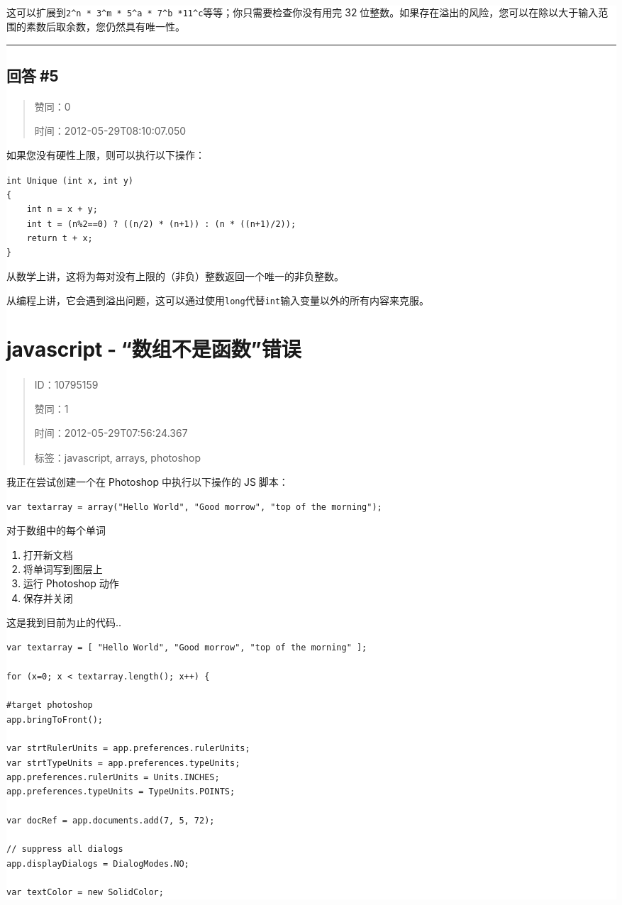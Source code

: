 这可以扩展到`2^n * 3^m * 5^a * 7^b *11^c`等等；你只需要检查你没有用完 32 位整数。如果存在溢出的风险，您可以在除以大于输入范围的素数后取余数，您仍然具有唯一性。

* * *

## 回答 #5

> 赞同：0
> 
> 时间：2012-05-29T08:10:07.050

如果您没有硬性上限，则可以执行以下操作：

```
int Unique (int x, int y)
{
    int n = x + y;
    int t = (n%2==0) ? ((n/2) * (n+1)) : (n * ((n+1)/2));
    return t + x;
} 
```

从数学上讲，这将为每对没有上限的（非负）整数返回一个唯一的非负整数。

从编程上讲，它会遇到溢出问题，这可以通过使用`long`代替`int`输入变量以外的所有内容来克服。

# javascript - “数组不是函数”错误

> ID：10795159
> 
> 赞同：1
> 
> 时间：2012-05-29T07:56:24.367
> 
> 标签：javascript, arrays, photoshop

我正在尝试创建一个在 Photoshop 中执行以下操作的 JS 脚本：

```
var textarray = array("Hello World", "Good morrow", "top of the morning"); 
```

对于数组中的每个单词

1.  打开新文档
2.  将单词写到图层上
3.  运行 Photoshop 动作
4.  保存并关闭

这是我到目前为止的代码..

```
var textarray = [ "Hello World", "Good morrow", "top of the morning" ];

for (x=0; x < textarray.length(); x++) {

#target photoshop
app.bringToFront();

var strtRulerUnits = app.preferences.rulerUnits;
var strtTypeUnits = app.preferences.typeUnits;
app.preferences.rulerUnits = Units.INCHES;
app.preferences.typeUnits = TypeUnits.POINTS;

var docRef = app.documents.add(7, 5, 72);

// suppress all dialogs
app.displayDialogs = DialogModes.NO;

var textColor = new SolidColor;
```